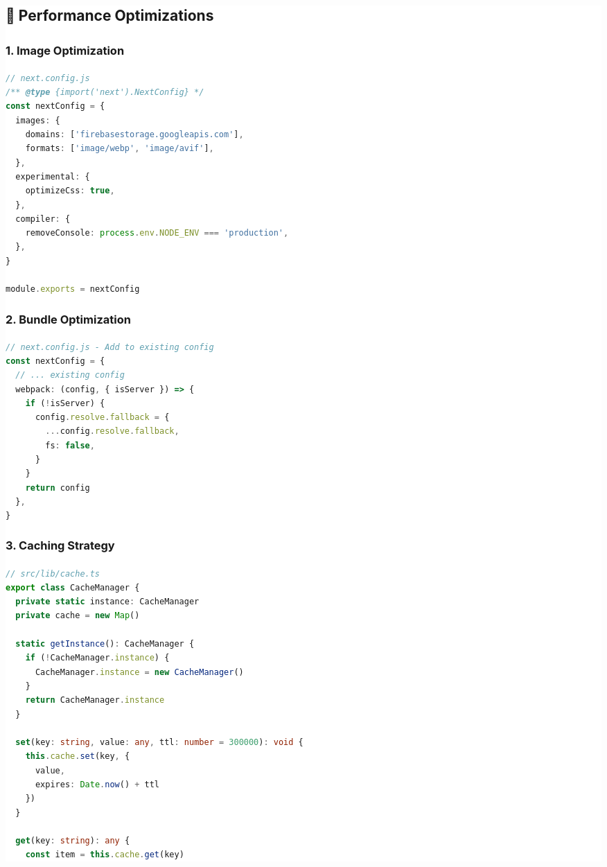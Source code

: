 
## 🚀 **Performance Optimizations**

### **1. Image Optimization**
```typescript
// next.config.js
/** @type {import('next').NextConfig} */
const nextConfig = {
  images: {
    domains: ['firebasestorage.googleapis.com'],
    formats: ['image/webp', 'image/avif'],
  },
  experimental: {
    optimizeCss: true,
  },
  compiler: {
    removeConsole: process.env.NODE_ENV === 'production',
  },
}

module.exports = nextConfig
```

### **2. Bundle Optimization**
```typescript
// next.config.js - Add to existing config
const nextConfig = {
  // ... existing config
  webpack: (config, { isServer }) => {
    if (!isServer) {
      config.resolve.fallback = {
        ...config.resolve.fallback,
        fs: false,
      }
    }
    return config
  },
}
```

### **3. Caching Strategy**
```typescript
// src/lib/cache.ts
export class CacheManager {
  private static instance: CacheManager
  private cache = new Map()

  static getInstance(): CacheManager {
    if (!CacheManager.instance) {
      CacheManager.instance = new CacheManager()
    }
    return CacheManager.instance
  }

  set(key: string, value: any, ttl: number = 300000): void {
    this.cache.set(key, {
      value,
      expires: Date.now() + ttl
    })
  }

  get(key: string): any {
    const item = this.cache.get(key)
```